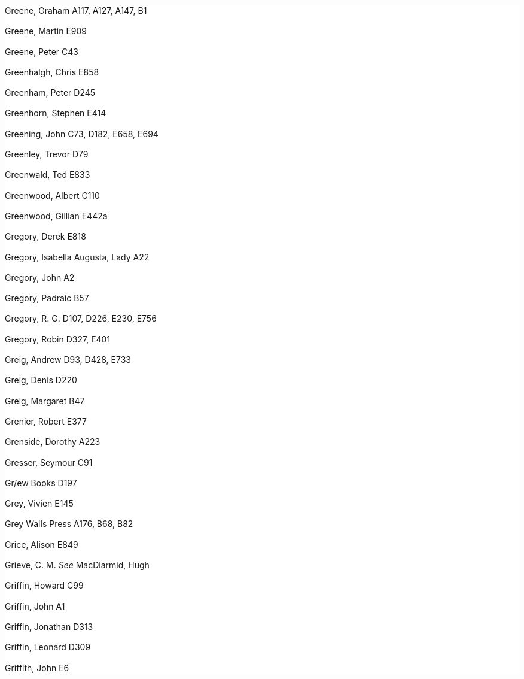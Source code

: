 Greene, Graham A117, A127, A147, B1

Greene, Martin E909

Greene, Peter C43

Greenhalgh, Chris E858

Greenham, Peter D245

Greenhorn, Stephen E414

Greening, John C73, D182, E658, E694

Greenley, Trevor D79

Greenwald, Ted E833

Greenwood, Albert C110

Greenwood, Gillian E442a

Gregory, Derek E818

Gregory, Isabella Augusta, Lady A22

Gregory, John A2

Gregory, Padraic B57

Gregory, R. G. D107, D226, E230, E756

Gregory, Robin D327, E401

Greig, Andrew D93, D428, E733

Greig, Denis D220

Greig, Margaret B47

Grenier, Robert E377

Grenside, Dorothy A223

Gresser, Seymour C91

Gr/ew Books D197

Grey, Vivien E145

Grey Walls Press A176, B68, B82

Grice, Alison E849

Grieve, C. M. *See* MacDiarmid, Hugh

Griffin, Howard C99

Griffin, John A1

Griffin, Jonathan D313

Griffin, Leonard D309

Griffith, John E6
